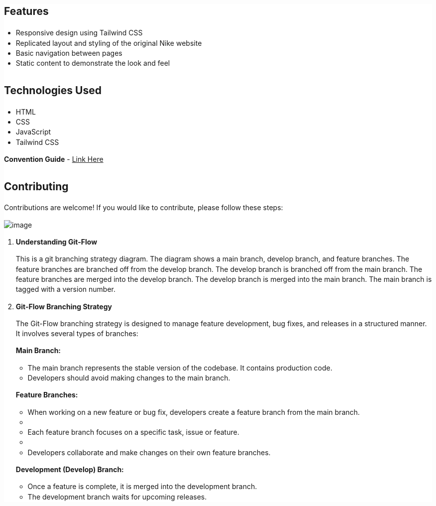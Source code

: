 ## Features

- Responsive design using Tailwind CSS
- Replicated layout and styling of the original Nike website
- Basic navigation between pages
- Static content to demonstrate the look and feel

## Technologies Used

- HTML
- CSS
- JavaScript
- Tailwind CSS


 **Convention Guide** - [Link Here](https://outgoing-oval-b13.notion.site/Seav-Seyla-Nike-Clone-60a66b3d63fe413ebe8cbfaefba3efc7)

## Contributing

Contributions are welcome! If you would like to contribute, please follow these steps:

![image](https://github.com/Seyla123/Clone-Nike-Ind/assets/89925541/6be663ee-6f13-4466-92af-33aa549eb189)

1. **Understanding Git-Flow**

    This is a git branching strategy diagram. The diagram shows a main branch, develop branch, and feature branches. The feature branches are branched off from the develop branch. The develop branch is branched off from the main branch. The feature branches are merged into the develop branch. The develop branch is merged into the main branch. The main branch is tagged with a version number.

2. **Git-Flow Branching Strategy**

    The Git-Flow branching strategy is designed to manage feature development, bug fixes, and releases in a structured manner. It involves several types of branches: 

    **Main Branch:** 

    - The main branch represents the stable version of the codebase. It contains production code. 
    - Developers should avoid making changes to the main branch. 


    **Feature Branches:**

    - When working on a new feature or bug fix, developers create a feature branch from the main branch. 
    - 
    - Each feature branch focuses on a specific task, issue or feature. 
    - 
    - Developers collaborate and make changes on their own feature branches.
 

    **Development (Develop) Branch:**  

    - Once a feature is complete, it is merged into the development branch. 
    - The development branch waits for upcoming releases.
 